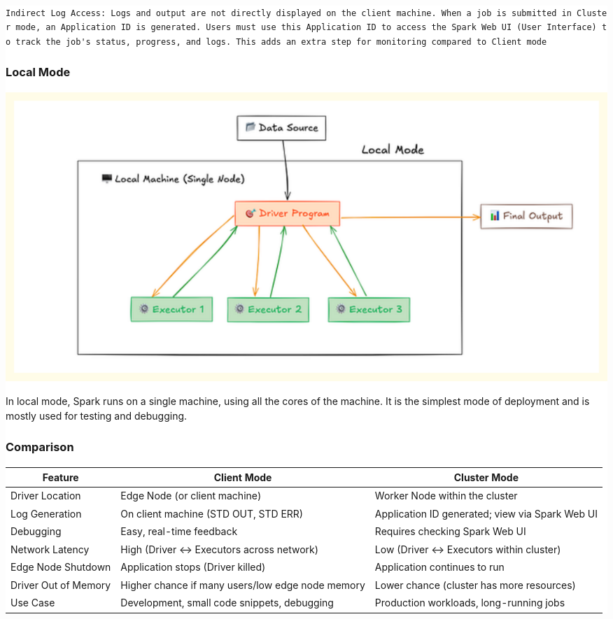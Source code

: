     Indirect Log Access: Logs and output are not directly displayed on the client machine. When a job is submitted in Cluster mode, an Application ID is generated. Users must use this Application ID to access the Spark Web UI (User Interface) to track the job's status, progress, and logs. This adds an extra step for monitoring compared to Client mode

### **Local Mode**

![Steps](localmode.svg)

In local mode, Spark runs on a single machine, using all the cores of the machine. It is the simplest mode of deployment and is mostly used for testing and debugging.

### **Comparison**


| Feature              | Client Mode                                      | Cluster Mode                                    |
| -------------------- | ------------------------------------------------ | ----------------------------------------------- |
| Driver Location      | Edge Node (or client machine)                    | Worker Node within the cluster                  |
| Log Generation       | On client machine (STD OUT, STD ERR)             | Application ID generated; view via Spark Web UI |
| Debugging            | Easy, real-time feedback                         | Requires checking Spark Web UI                  |
| Network Latency      | High (Driver <-> Executors across network)       | Low (Driver <-> Executors within cluster)       |
| Edge Node Shutdown   | Application stops (Driver killed)                | Application continues to run                    |
| Driver Out of Memory | Higher chance if many users/low edge node memory | Lower chance (cluster has more resources)       |
| Use Case             | Development, small code snippets, debugging      | Production workloads, long-running jobs         |

